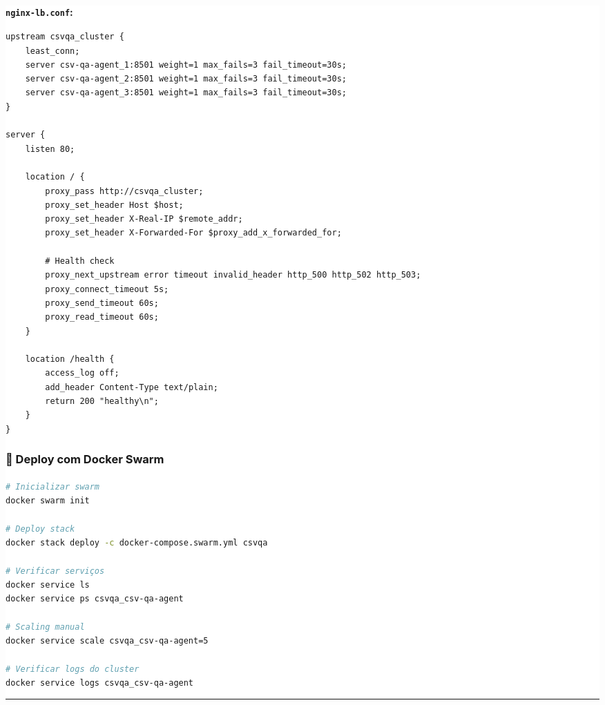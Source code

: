 **`nginx-lb.conf`:**
```nginx
upstream csvqa_cluster {
    least_conn;
    server csv-qa-agent_1:8501 weight=1 max_fails=3 fail_timeout=30s;
    server csv-qa-agent_2:8501 weight=1 max_fails=3 fail_timeout=30s;
    server csv-qa-agent_3:8501 weight=1 max_fails=3 fail_timeout=30s;
}

server {
    listen 80;
    
    location / {
        proxy_pass http://csvqa_cluster;
        proxy_set_header Host $host;
        proxy_set_header X-Real-IP $remote_addr;
        proxy_set_header X-Forwarded-For $proxy_add_x_forwarded_for;
        
        # Health check
        proxy_next_upstream error timeout invalid_header http_500 http_502 http_503;
        proxy_connect_timeout 5s;
        proxy_send_timeout 60s;
        proxy_read_timeout 60s;
    }
    
    location /health {
        access_log off;
        add_header Content-Type text/plain;
        return 200 "healthy\n";
    }
}
```

### 🔧 Deploy com Docker Swarm

```bash
# Inicializar swarm
docker swarm init

# Deploy stack
docker stack deploy -c docker-compose.swarm.yml csvqa

# Verificar serviços
docker service ls
docker service ps csvqa_csv-qa-agent

# Scaling manual
docker service scale csvqa_csv-qa-agent=5

# Verificar logs do cluster
docker service logs csvqa_csv-qa-agent
```

---